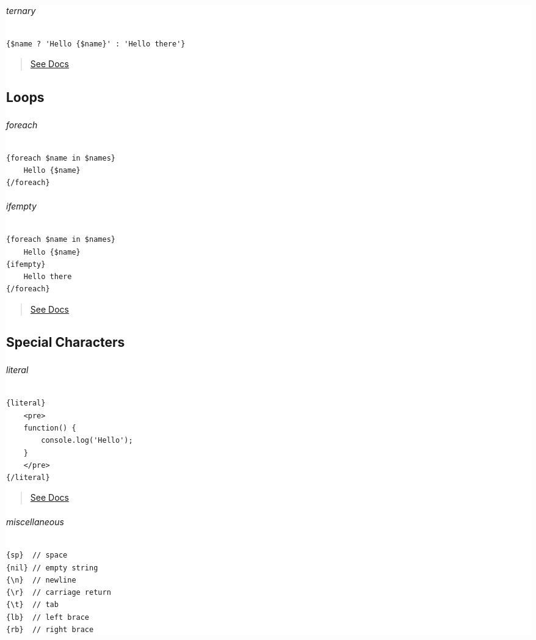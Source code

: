 ###### ternary

```
{$name ? 'Hello {$name}' : 'Hello there'}
```

> [See Docs](https://developers.google.com/closure/templates/docs/concepts#operators "Operators")

## Loops

###### foreach

```
{foreach $name in $names}
	Hello {$name}
{/foreach}
```

###### ifempty

```
{foreach $name in $names}
	Hello {$name}
{ifempty}
	Hello there
{/foreach}
```

> [See Docs](https://developers.google.com/closure/templates/docs/commands#foreach "Foreach / Ifempty")

## Special Characters

###### literal

```
{literal}
	<pre>
	function() {
		console.log('Hello');
	}
	</pre>
{/literal}
```

> [See Docs](https://developers.google.com/closure/templates/docs/commands#literal "Literal")

###### miscellaneous

```
{sp}  // space
{nil} // empty string
{\n}  // newline
{\r}  // carriage return
{\t}  // tab
{lb}  // left brace
{rb}  // right brace
```
